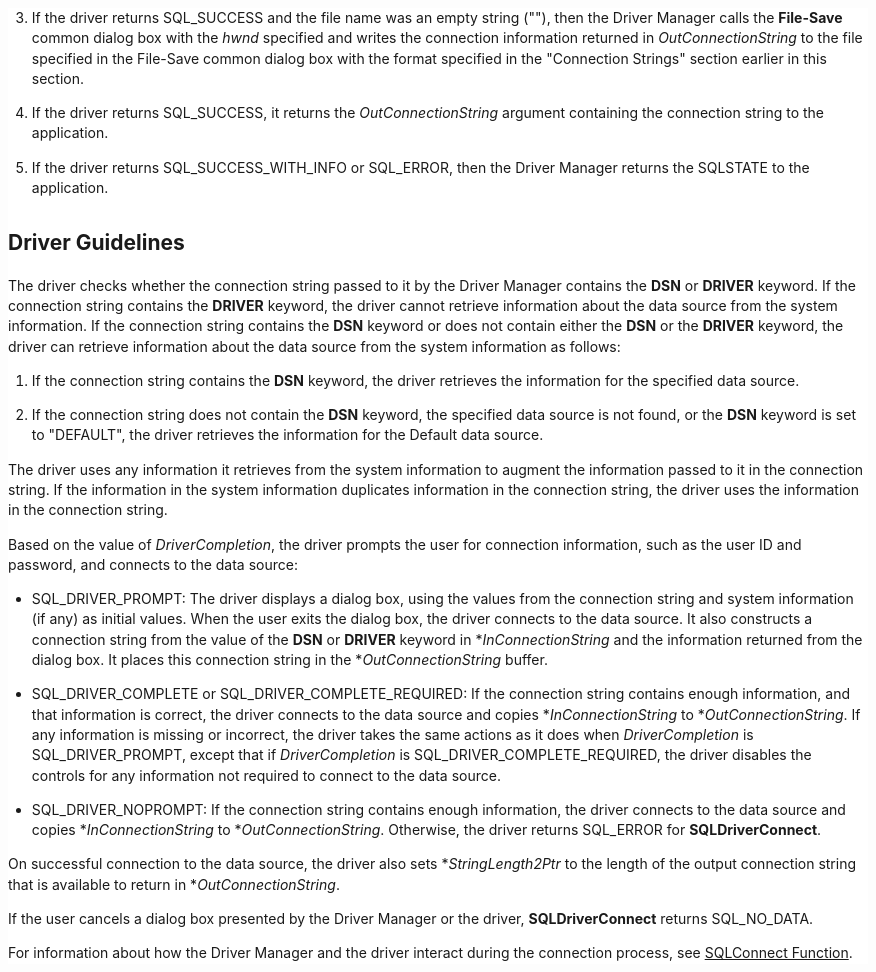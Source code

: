 3.  If the driver returns SQL_SUCCESS and the file name was an empty string (""), then the Driver Manager calls the **File-Save** common dialog box with the *hwnd* specified and writes the connection information returned in *OutConnectionString* to the file specified in the File-Save common dialog box with the format specified in the "Connection Strings" section earlier in this section.  
  
4.  If the driver returns SQL_SUCCESS, it returns the *OutConnectionString* argument containing the connection string to the application.  
  
5.  If the driver returns SQL_SUCCESS_WITH_INFO or SQL_ERROR, then the Driver Manager returns the SQLSTATE to the application.  
  
## Driver Guidelines  
 The driver checks whether the connection string passed to it by the Driver Manager contains the **DSN** or **DRIVER** keyword. If the connection string contains the **DRIVER** keyword, the driver cannot retrieve information about the data source from the system information. If the connection string contains the **DSN** keyword or does not contain either the **DSN** or the **DRIVER** keyword, the driver can retrieve information about the data source from the system information as follows:  
  
1.  If the connection string contains the **DSN** keyword, the driver retrieves the information for the specified data source.  
  
2.  If the connection string does not contain the **DSN** keyword, the specified data source is not found, or the **DSN** keyword is set to "DEFAULT", the driver retrieves the information for the Default data source.  
  
 The driver uses any information it retrieves from the system information to augment the information passed to it in the connection string. If the information in the system information duplicates information in the connection string, the driver uses the information in the connection string.  
  
 Based on the value of *DriverCompletion*, the driver prompts the user for connection information, such as the user ID and password, and connects to the data source:  
  
-   SQL_DRIVER_PROMPT: The driver displays a dialog box, using the values from the connection string and system information (if any) as initial values. When the user exits the dialog box, the driver connects to the data source. It also constructs a connection string from the value of the **DSN** or **DRIVER** keyword in \**InConnectionString* and the information returned from the dialog box. It places this connection string in the **OutConnectionString* buffer.  
  
-   SQL_DRIVER_COMPLETE or SQL_DRIVER_COMPLETE_REQUIRED: If the connection string contains enough information, and that information is correct, the driver connects to the data source and copies \**InConnectionString* to \**OutConnectionString*. If any information is missing or incorrect, the driver takes the same actions as it does when *DriverCompletion* is SQL_DRIVER_PROMPT, except that if *DriverCompletion* is SQL_DRIVER_COMPLETE_REQUIRED, the driver disables the controls for any information not required to connect to the data source.  
  
-   SQL_DRIVER_NOPROMPT: If the connection string contains enough information, the driver connects to the data source and copies \**InConnectionString* to \**OutConnectionString*. Otherwise, the driver returns SQL_ERROR for **SQLDriverConnect**.  
  
 On successful connection to the data source, the driver also sets \**StringLength2Ptr* to the length of the output connection string that is available to return in **OutConnectionString*.  
  
 If the user cancels a dialog box presented by the Driver Manager or the driver, **SQLDriverConnect** returns SQL_NO_DATA.  
  
 For information about how the Driver Manager and the driver interact during the connection process, see [SQLConnect Function](../content/SQLConnect-Function.md).  
  